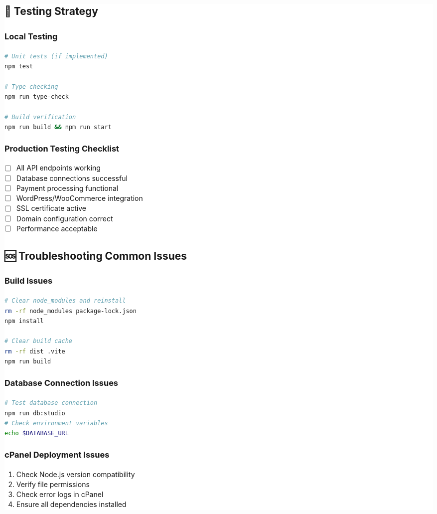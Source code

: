 ## 📱 Testing Strategy

### Local Testing
```bash
# Unit tests (if implemented)
npm test

# Type checking
npm run type-check

# Build verification
npm run build && npm run start
```

### Production Testing Checklist
- [ ] All API endpoints working
- [ ] Database connections successful
- [ ] Payment processing functional
- [ ] WordPress/WooCommerce integration
- [ ] SSL certificate active
- [ ] Domain configuration correct
- [ ] Performance acceptable

## 🆘 Troubleshooting Common Issues

### Build Issues
```bash
# Clear node_modules and reinstall
rm -rf node_modules package-lock.json
npm install

# Clear build cache
rm -rf dist .vite
npm run build
```

### Database Connection Issues
```bash
# Test database connection
npm run db:studio
# Check environment variables
echo $DATABASE_URL
```

### cPanel Deployment Issues
1. Check Node.js version compatibility
2. Verify file permissions
3. Check error logs in cPanel
4. Ensure all dependencies installed

